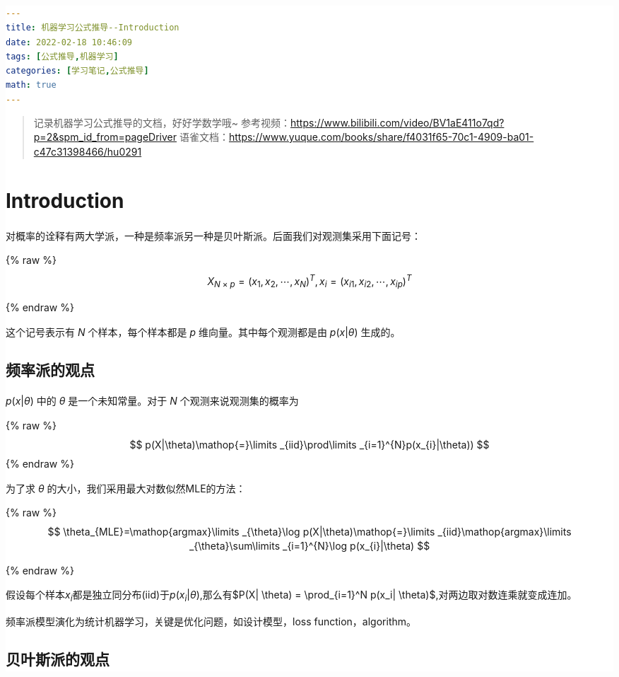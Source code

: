 ```yaml
---
title: 机器学习公式推导--Introduction
date: 2022-02-18 10:46:09
tags: [公式推导,机器学习]
categories: [学习笔记,公式推导]
math: true
---
```


> 记录机器学习公式推导的文档，好好学数学哦~
> 参考视频：https://www.bilibili.com/video/BV1aE411o7qd?p=2&spm_id_from=pageDriver
> 语雀文档：https://www.yuque.com/books/share/f4031f65-70c1-4909-ba01-c47c31398466/hu0291


# Introduction

对概率的诠释有两大学派，一种是频率派另一种是贝叶斯派。后面我们对观测集采用下面记号：

{% raw %}
$$
X_{N\times p}=(x_{1},x_{2},\cdots,x_{N})^{T},x_{i}=(x_{i1},x_{i2},\cdots,x_{ip})^{T}
$$

{% endraw %} 

这个记号表示有 $N$ 个样本，每个样本都是 $p$ 维向量。其中每个观测都是由 $p(x|\theta)$ 生成的。

## 频率派的观点

$p(x|\theta)$ 中的 $\theta$ 是一个未知常量。对于 $N$ 个观测来说观测集的概率为 

{% raw %}
$$
p(X|\theta)\mathop{=}\limits _{iid}\prod\limits _{i=1}^{N}p(x_{i}|\theta))
$$
{% endraw %}

为了求 $\theta$ 的大小，我们采用最大对数似然MLE的方法：

{% raw %}
$$
\theta_{MLE}=\mathop{argmax}\limits _{\theta}\log p(X|\theta)\mathop{=}\limits _{iid}\mathop{argmax}\limits _{\theta}\sum\limits _{i=1}^{N}\log p(x_{i}|\theta)
$$

{% endraw %}

假设每个样本$x_i$都是独立同分布(iid)于$p(x_i| \theta)$,那么有$P(X| \theta) = \prod_{i=1}^N p(x_i| \theta)$,对两边取对数连乘就变成连加。

频率派模型演化为统计机器学习，关键是优化问题，如设计模型，loss function，algorithm。

## 贝叶斯派的观点
